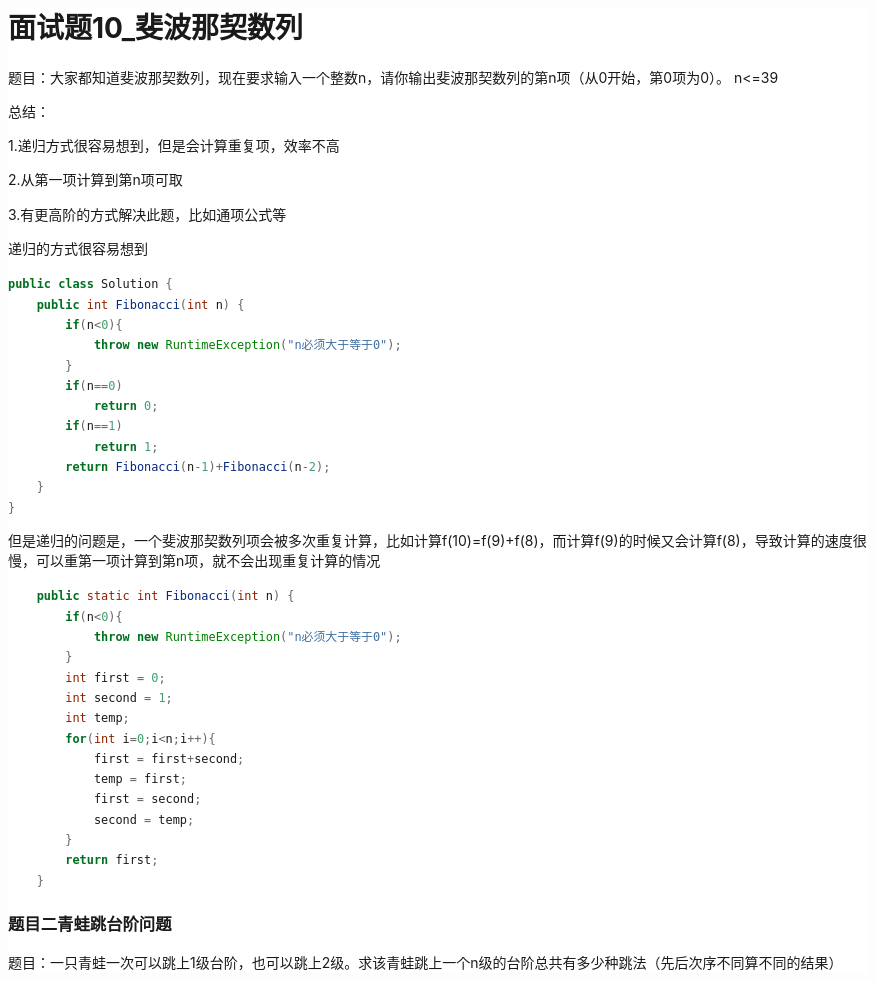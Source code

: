 # 面试题10_斐波那契数列

题目：大家都知道斐波那契数列，现在要求输入一个整数n，请你输出斐波那契数列的第n项（从0开始，第0项为0）。
n<=39

总结：

1.递归方式很容易想到，但是会计算重复项，效率不高

2.从第一项计算到第n项可取

3.有更高阶的方式解决此题，比如通项公式等

递归的方式很容易想到

```java
public class Solution {
    public int Fibonacci(int n) {
        if(n<0){
            throw new RuntimeException("n必须大于等于0");
        }
        if(n==0)
            return 0;
        if(n==1)
            return 1;
        return Fibonacci(n-1)+Fibonacci(n-2);
    }
}
```

但是递归的问题是，一个斐波那契数列项会被多次重复计算，比如计算f(10)=f(9)+f(8)，而计算f(9)的时候又会计算f(8)，导致计算的速度很慢，可以重第一项计算到第n项，就不会出现重复计算的情况

```java
    public static int Fibonacci(int n) {
        if(n<0){
            throw new RuntimeException("n必须大于等于0");
        }
        int first = 0;
        int second = 1;
        int temp;
        for(int i=0;i<n;i++){
            first = first+second;
            temp = first;
            first = second;
            second = temp;
        }
        return first;
    }
```
### 题目二青蛙跳台阶问题

题目：一只青蛙一次可以跳上1级台阶，也可以跳上2级。求该青蛙跳上一个n级的台阶总共有多少种跳法（先后次序不同算不同的结果）
